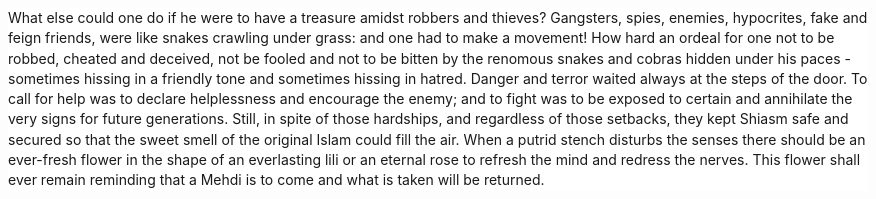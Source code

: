 What else could one do if he were to have a treasure amidst robbers and
thieves? Gangsters, spies, enemies, hypocrites, fake and feign friends,
were like snakes crawling under grass: and one had to make a movement!
How hard an ordeal for one not to be robbed, cheated and deceived, not
be fooled and not to be bitten by the renomous snakes and cobras hidden
under his paces - sometimes hissing in a friendly tone and sometimes
hissing in hatred. Danger and terror waited always at the steps of the
door. To call for help was to declare helplessness and encourage the
enemy; and to fight was to be exposed to certain and annihilate the very
signs for future generations. Still, in spite of those hardships, and
regardless of those setbacks, they kept Shiasm safe and secured so that
the sweet smell of the original Islam could fill the air. When a putrid
stench disturbs the senses there should be an ever-fresh flower in the
shape of an everlasting lili or an eternal rose to refresh the mind and
redress the nerves. This flower shall ever remain reminding that a Mehdi
is to come and what is taken will be returned.


